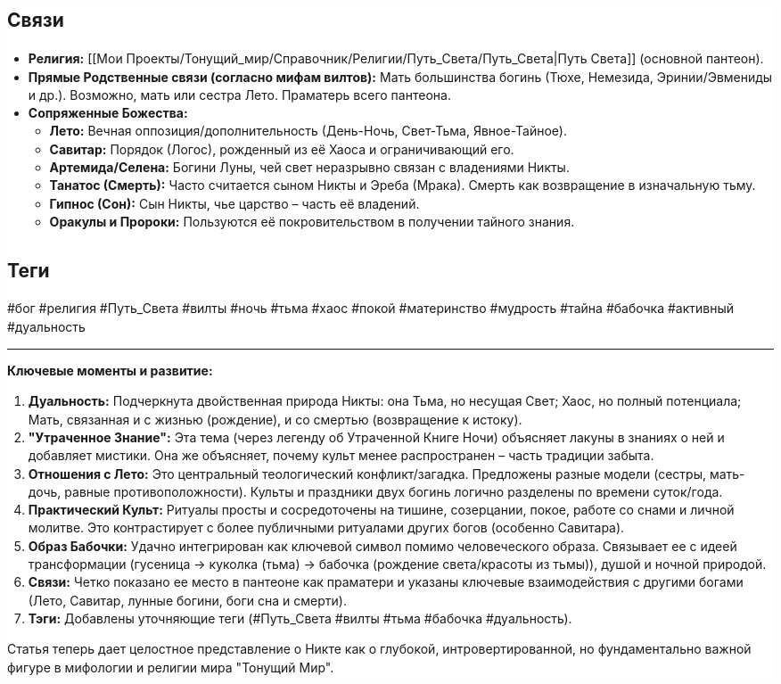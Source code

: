 ## Связи
*   **Религия:** [[Мои Проекты/Тонущий_мир/Справочник/Религии/Путь_Света/Путь_Света|Путь Света]] (основной пантеон).
*   **Прямые Родственные связи (согласно мифам вилтов):** Мать большинства богинь (Тюхе, Немезида, Эринии/Эвмениды и др.). Возможно, мать или сестра Лето. Праматерь всего пантеона.
*   **Сопряженные Божества:**
    *   **Лето:** Вечная оппозиция/дополнительность (День-Ночь, Свет-Тьма, Явное-Тайное).
    *   **Савитар:** Порядок (Логос), рожденный из её Хаоса и ограничивающий его.
    *   **Артемида/Селена:** Богини Луны, чей свет неразрывно связан с владениями Никты.
    *   **Танатос (Смерть):** Часто считается сыном Никты и Эреба (Мрака). Смерть как возвращение в изначальную тьму.
    *   **Гипнос (Сон):** Сын Никты, чье царство – часть её владений.
    *   **Оракулы и Пророки:** Пользуются её покровительством в получении тайного знания.

## Теги
#бог #религия #Путь_Света #вилты #ночь #тьма #хаос #покой #материнство #мудрость #тайна #бабочка #активный #дуальность

---

**Ключевые моменты и развитие:**

1.  **Дуальность:** Подчеркнута двойственная природа Никты: она Тьма, но несущая Свет; Хаос, но полный потенциала; Мать, связанная и с жизнью (рождение), и со смертью (возвращение к истоку).
2.  **"Утраченное Знание":** Эта тема (через легенду об Утраченной Книге Ночи) объясняет лакуны в знаниях о ней и добавляет мистики. Она же объясняет, почему культ менее распространен – часть традиции забыта.
3.  **Отношения с Лето:** Это центральный теологический конфликт/загадка. Предложены разные модели (сестры, мать-дочь, равные противоположности). Культы и праздники двух богинь логично разделены по времени суток/года.
4.  **Практический Культ:** Ритуалы просты и сосредоточены на тишине, созерцании, покое, работе со снами и личной молитве. Это контрастирует с более публичными ритуалами других богов (особенно Савитара).
5.  **Образ Бабочки:** Удачно интегрирован как ключевой символ помимо человеческого образа. Связывает ее с идеей трансформации (гусеница -> куколка (тьма) -> бабочка (рождение света/красоты из тьмы)), душой и ночной природой.
6.  **Связи:** Четко показано ее место в пантеоне как праматери и указаны ключевые взаимодействия с другими богами (Лето, Савитар, лунные богини, боги сна и смерти).
7.  **Тэги:** Добавлены уточняющие теги (#Путь_Света #вилты #тьма #бабочка #дуальность).

Статья теперь дает целостное представление о Никте как о глубокой, интровертированной, но фундаментально важной фигуре в мифологии и религии мира "Тонущий Мир".
